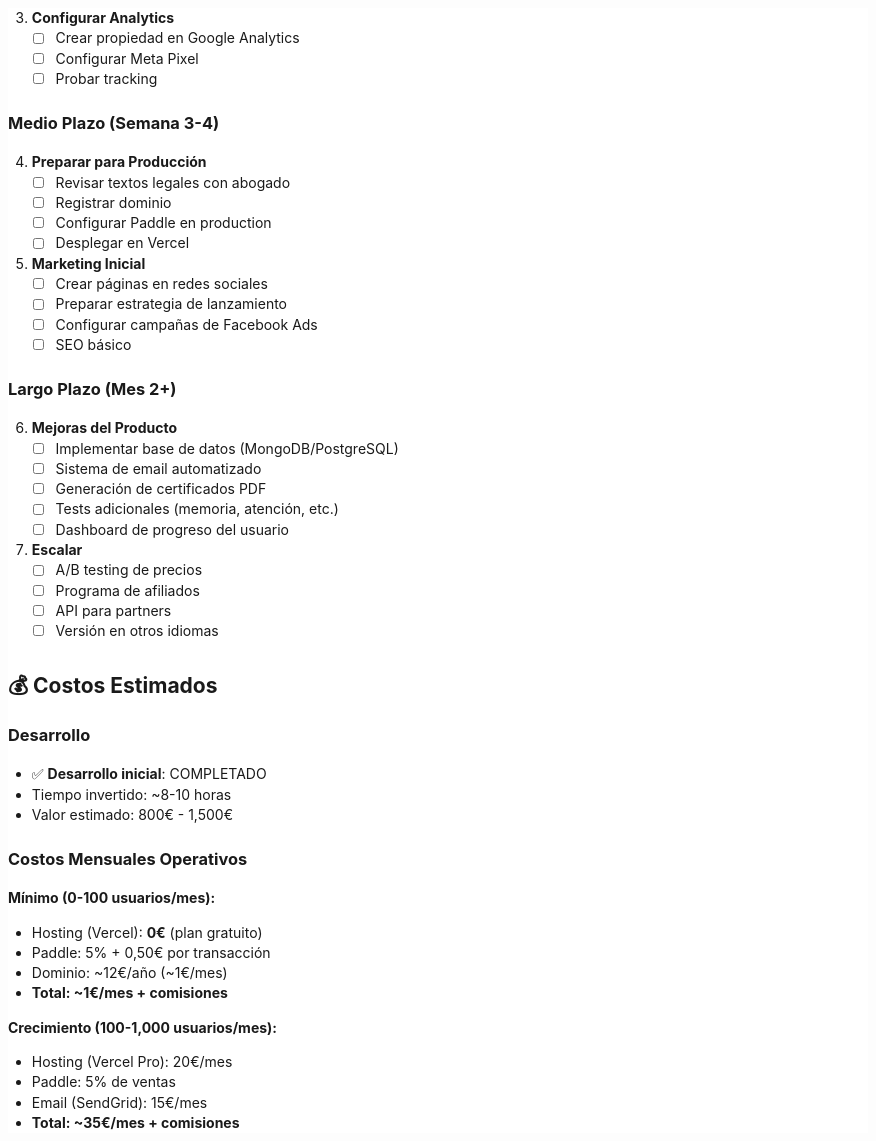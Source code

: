 3. **Configurar Analytics**
   - [ ] Crear propiedad en Google Analytics
   - [ ] Configurar Meta Pixel
   - [ ] Probar tracking

### Medio Plazo (Semana 3-4)

4. **Preparar para Producción**
   - [ ] Revisar textos legales con abogado
   - [ ] Registrar dominio
   - [ ] Configurar Paddle en production
   - [ ] Desplegar en Vercel

5. **Marketing Inicial**
   - [ ] Crear páginas en redes sociales
   - [ ] Preparar estrategia de lanzamiento
   - [ ] Configurar campañas de Facebook Ads
   - [ ] SEO básico

### Largo Plazo (Mes 2+)

6. **Mejoras del Producto**
   - [ ] Implementar base de datos (MongoDB/PostgreSQL)
   - [ ] Sistema de email automatizado
   - [ ] Generación de certificados PDF
   - [ ] Tests adicionales (memoria, atención, etc.)
   - [ ] Dashboard de progreso del usuario

7. **Escalar**
   - [ ] A/B testing de precios
   - [ ] Programa de afiliados
   - [ ] API para partners
   - [ ] Versión en otros idiomas

## 💰 Costos Estimados

### Desarrollo
- ✅ **Desarrollo inicial**: COMPLETADO
- Tiempo invertido: ~8-10 horas
- Valor estimado: 800€ - 1,500€

### Costos Mensuales Operativos

**Mínimo (0-100 usuarios/mes):**
- Hosting (Vercel): **0€** (plan gratuito)
- Paddle: 5% + 0,50€ por transacción
- Dominio: ~12€/año (~1€/mes)
- **Total: ~1€/mes + comisiones**

**Crecimiento (100-1,000 usuarios/mes):**
- Hosting (Vercel Pro): 20€/mes
- Paddle: 5% de ventas
- Email (SendGrid): 15€/mes
- **Total: ~35€/mes + comisiones**
